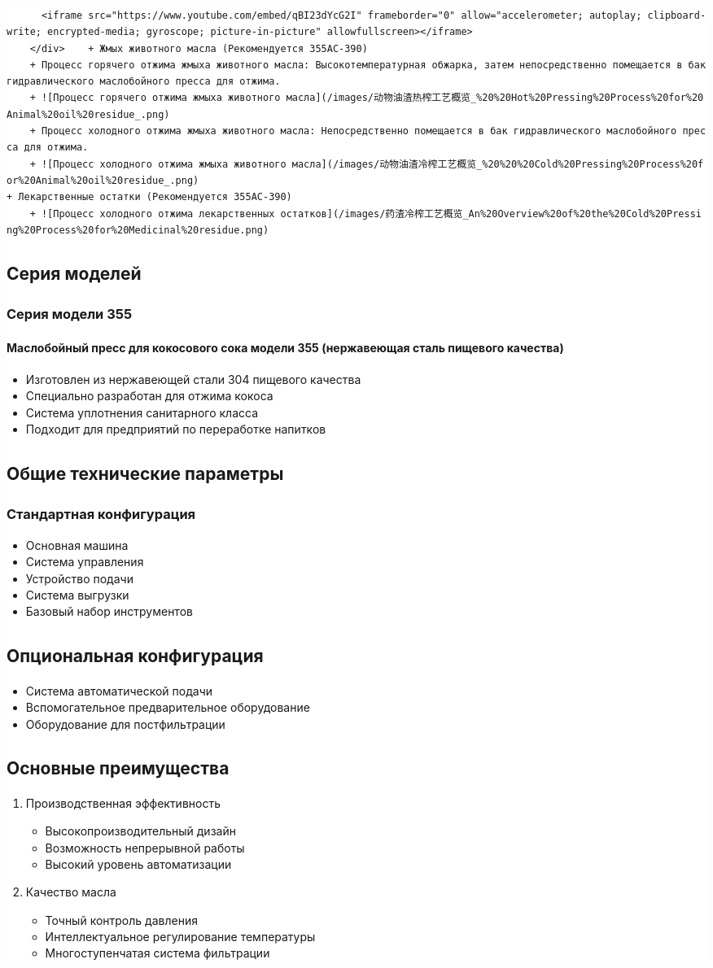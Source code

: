           <iframe src="https://www.youtube.com/embed/qBI23dYcG2I" frameborder="0" allow="accelerometer; autoplay; clipboard-write; encrypted-media; gyroscope; picture-in-picture" allowfullscreen></iframe>
        </div>    + Жмых животного масла (Рекомендуется 355AC-390)
        + Процесс горячего отжима жмыха животного масла: Высокотемпературная обжарка, затем непосредственно помещается в бак гидравлического маслобойного пресса для отжима.
        + ![Процесс горячего отжима жмыха животного масла](/images/动物油渣热榨工艺概览_%20%20Hot%20Pressing%20Process%20for%20Animal%20oil%20residue_.png)
        + Процесс холодного отжима жмыха животного масла: Непосредственно помещается в бак гидравлического маслобойного пресса для отжима.
        + ![Процесс холодного отжима жмыха животного масла](/images/动物油渣冷榨工艺概览_%20%20%20Cold%20Pressing%20Process%20for%20Animal%20oil%20residue_.png)
    + Лекарственные остатки (Рекомендуется 355AC-390)
        + ![Процесс холодного отжима лекарственных остатков](/images/药渣冷榨工艺概览_An%20Overview%20of%20the%20Cold%20Pressing%20Process%20for%20Medicinal%20residue.png)


## Серия моделей

### Серия модели 355

#### Маслобойный пресс для кокосового сока модели 355 (нержавеющая сталь пищевого качества)
- Изготовлен из нержавеющей стали 304 пищевого качества
- Специально разработан для отжима кокоса
- Система уплотнения санитарного класса
- Подходит для предприятий по переработке напитков


## Общие технические параметры

### Стандартная конфигурация
- Основная машина
- Система управления
- Устройство подачи
- Система выгрузки
- Базовый набор инструментов

## Опциональная конфигурация
- Система автоматической подачи
- Вспомогательное предварительное оборудование
- Оборудование для постфильтрации

## Основные преимущества
1. Производственная эффективность

   - Высокопроизводительный дизайн
   - Возможность непрерывной работы
   - Высокий уровень автоматизации

2. Качество масла
   - Точный контроль давления
   - Интеллектуальное регулирование температуры
   - Многоступенчатая система фильтрации
